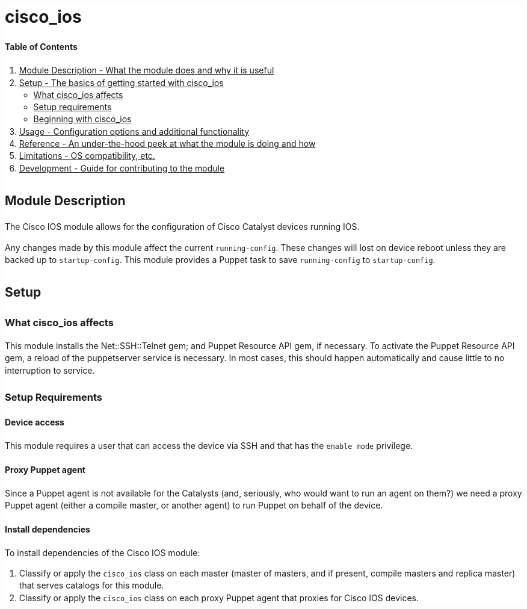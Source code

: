 
# cisco_ios

#### Table of Contents

1. [Module Description - What the module does and why it is useful](#module-description)
2. [Setup - The basics of getting started with cisco_ios](#setup)
    * [What cisco_ios affects](#what-cisco_ios-affects)
    * [Setup requirements](#setup-requirements)
    * [Beginning with cisco_ios](#beginning-with-cisco_ios)
3. [Usage - Configuration options and additional functionality](#usage)
4. [Reference - An under-the-hood peek at what the module is doing and how](#reference)
5. [Limitations - OS compatibility, etc.](#limitations)
6. [Development - Guide for contributing to the module](#development)


## Module Description

The Cisco IOS module allows for the configuration of Cisco Catalyst devices running IOS.

Any changes made by this module affect the current `running-config`. These changes will lost on device reboot unless they are backed up to `startup-config`. This module provides a Puppet task to save `running-config` to `startup-config`.

## Setup

### What cisco_ios affects

This module installs the Net::SSH::Telnet gem; and Puppet Resource API gem, if necessary. To activate the Puppet Resource API gem, a reload of the puppetserver service is necessary. In most cases, this should happen automatically and cause little to no interruption to service.

### Setup Requirements

#### Device access

This module requires a user that can access the device via SSH and that has the `enable mode` privilege.

#### Proxy Puppet agent

Since a Puppet agent is not available for the Catalysts (and, seriously, who would want to run an agent on them?) we need a proxy Puppet agent (either a compile master, or another agent) to run Puppet on behalf of the device.

#### Install dependencies

To install dependencies of the Cisco IOS module:

1. Classify or apply the `cisco_ios` class on each master (master of masters, and if present, compile masters and replica master) that serves catalogs for this module.
1. Classify or apply the `cisco_ios` class on each proxy Puppet agent that proxies for Cisco IOS devices.
